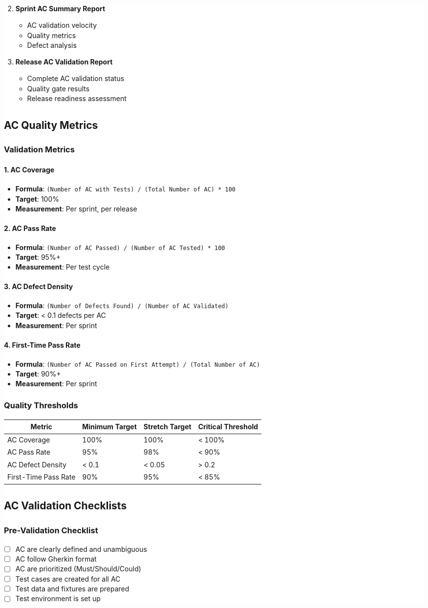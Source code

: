 2. **Sprint AC Summary Report**
   - AC validation velocity
   - Quality metrics
   - Defect analysis

3. **Release AC Validation Report**
   - Complete AC validation status
   - Quality gate results
   - Release readiness assessment

## AC Quality Metrics

### Validation Metrics

#### 1. AC Coverage
- **Formula**: `(Number of AC with Tests) / (Total Number of AC) * 100`
- **Target**: 100%
- **Measurement**: Per sprint, per release

#### 2. AC Pass Rate
- **Formula**: `(Number of AC Passed) / (Number of AC Tested) * 100`
- **Target**: 95%+
- **Measurement**: Per test cycle

#### 3. AC Defect Density
- **Formula**: `(Number of Defects Found) / (Number of AC Validated)`
- **Target**: < 0.1 defects per AC
- **Measurement**: Per sprint

#### 4. First-Time Pass Rate
- **Formula**: `(Number of AC Passed on First Attempt) / (Total Number of AC)`
- **Target**: 90%+
- **Measurement**: Per sprint

### Quality Thresholds

| Metric | Minimum Target | Stretch Target | Critical Threshold |
|--------|----------------|----------------|-------------------|
| AC Coverage | 100% | 100% | < 100% |
| AC Pass Rate | 95% | 98% | < 90% |
| AC Defect Density | < 0.1 | < 0.05 | > 0.2 |
| First-Time Pass Rate | 90% | 95% | < 85% |

## AC Validation Checklists

### Pre-Validation Checklist
- [ ] AC are clearly defined and unambiguous
- [ ] AC follow Gherkin format
- [ ] AC are prioritized (Must/Should/Could)
- [ ] Test cases are created for all AC
- [ ] Test data and fixtures are prepared
- [ ] Test environment is set up
